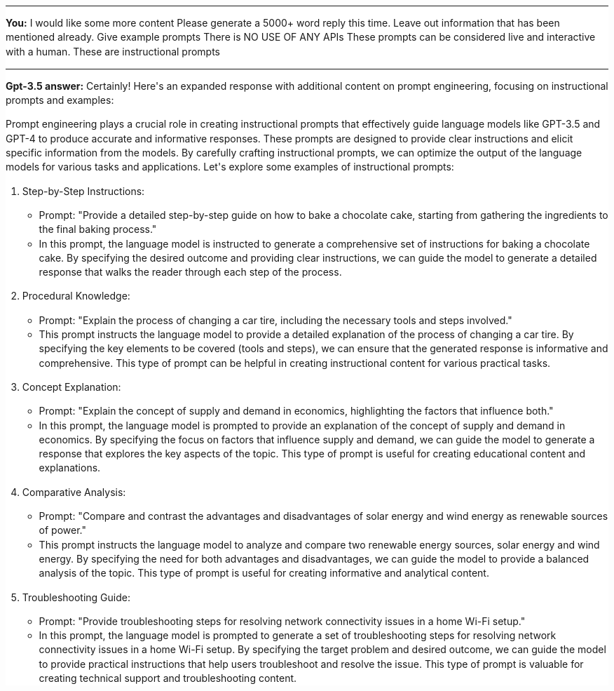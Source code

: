 
___
**You:**
I would like some more content Please generate a 5000+ word reply this time. Leave out information that has been mentioned already. Give example prompts There is NO USE OF ANY APIs These prompts can be considered live and interactive with a human. These are instructional prompts

___
**Gpt-3.5 answer:**
Certainly! Here's an expanded response with additional content on prompt engineering, focusing on instructional prompts and examples:

Prompt engineering plays a crucial role in creating instructional prompts that effectively guide language models like GPT-3.5 and GPT-4 to produce accurate and informative responses. These prompts are designed to provide clear instructions and elicit specific information from the models. By carefully crafting instructional prompts, we can optimize the output of the language models for various tasks and applications. Let's explore some examples of instructional prompts:

1.  Step-by-Step Instructions:
    *   Prompt: "Provide a detailed step-by-step guide on how to bake a chocolate cake, starting from gathering the ingredients to the final baking process."
    *   In this prompt, the language model is instructed to generate a comprehensive set of instructions for baking a chocolate cake. By specifying the desired outcome and providing clear instructions, we can guide the model to generate a detailed response that walks the reader through each step of the process.

2.  Procedural Knowledge:
    *   Prompt: "Explain the process of changing a car tire, including the necessary tools and steps involved."
    *   This prompt instructs the language model to provide a detailed explanation of the process of changing a car tire. By specifying the key elements to be covered (tools and steps), we can ensure that the generated response is informative and comprehensive. This type of prompt can be helpful in creating instructional content for various practical tasks.

3.  Concept Explanation:
    *   Prompt: "Explain the concept of supply and demand in economics, highlighting the factors that influence both."
    *   In this prompt, the language model is prompted to provide an explanation of the concept of supply and demand in economics. By specifying the focus on factors that influence supply and demand, we can guide the model to generate a response that explores the key aspects of the topic. This type of prompt is useful for creating educational content and explanations.

4.  Comparative Analysis:
    *   Prompt: "Compare and contrast the advantages and disadvantages of solar energy and wind energy as renewable sources of power."
    *   This prompt instructs the language model to analyze and compare two renewable energy sources, solar energy and wind energy. By specifying the need for both advantages and disadvantages, we can guide the model to provide a balanced analysis of the topic. This type of prompt is useful for creating informative and analytical content.

5.  Troubleshooting Guide:
    *   Prompt: "Provide troubleshooting steps for resolving network connectivity issues in a home Wi-Fi setup."
    *   In this prompt, the language model is prompted to generate a set of troubleshooting steps for resolving network connectivity issues in a home Wi-Fi setup. By specifying the target problem and desired outcome, we can guide the model to provide practical instructions that help users troubleshoot and resolve the issue. This type of prompt is valuable for creating technical support and troubleshooting content.

